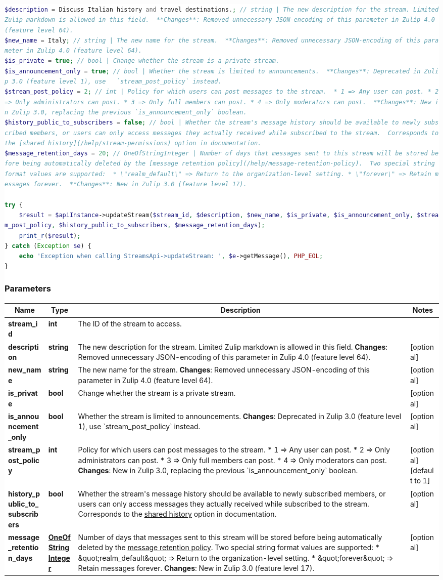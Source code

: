 ```php
$description = Discuss Italian history and travel destinations.; // string | The new description for the stream. Limited Zulip markdown is allowed in this field.  **Changes**: Removed unnecessary JSON-encoding of this parameter in Zulip 4.0 (feature level 64).
$new_name = Italy; // string | The new name for the stream.  **Changes**: Removed unnecessary JSON-encoding of this parameter in Zulip 4.0 (feature level 64).
$is_private = true; // bool | Change whether the stream is a private stream.
$is_announcement_only = true; // bool | Whether the stream is limited to announcements.  **Changes**: Deprecated in Zulip 3.0 (feature level 1), use   `stream_post_policy` instead.
$stream_post_policy = 2; // int | Policy for which users can post messages to the stream.  * 1 => Any user can post. * 2 => Only administrators can post. * 3 => Only full members can post. * 4 => Only moderators can post.  **Changes**: New in Zulip 3.0, replacing the previous `is_announcement_only` boolean.
$history_public_to_subscribers = false; // bool | Whether the stream's message history should be available to newly subscribed members, or users can only access messages they actually received while subscribed to the stream.  Corresponds to the [shared history](/help/stream-permissions) option in documentation.
$message_retention_days = 20; // OneOfStringInteger | Number of days that messages sent to this stream will be stored before being automatically deleted by the [message retention policy](/help/message-retention-policy).  Two special string format values are supported:  * \"realm_default\" => Return to the organization-level setting. * \"forever\" => Retain messages forever.  **Changes**: New in Zulip 3.0 (feature level 17).

try {
    $result = $apiInstance->updateStream($stream_id, $description, $new_name, $is_private, $is_announcement_only, $stream_post_policy, $history_public_to_subscribers, $message_retention_days);
    print_r($result);
} catch (Exception $e) {
    echo 'Exception when calling StreamsApi->updateStream: ', $e->getMessage(), PHP_EOL;
}
```

### Parameters

Name | Type | Description  | Notes
------------- | ------------- | ------------- | -------------
 **stream_id** | **int**| The ID of the stream to access. |
 **description** | **string**| The new description for the stream. Limited Zulip markdown is allowed in this field.  **Changes**: Removed unnecessary JSON-encoding of this parameter in Zulip 4.0 (feature level 64). | [optional]
 **new_name** | **string**| The new name for the stream.  **Changes**: Removed unnecessary JSON-encoding of this parameter in Zulip 4.0 (feature level 64). | [optional]
 **is_private** | **bool**| Change whether the stream is a private stream. | [optional]
 **is_announcement_only** | **bool**| Whether the stream is limited to announcements.  **Changes**: Deprecated in Zulip 3.0 (feature level 1), use   &#x60;stream_post_policy&#x60; instead. | [optional]
 **stream_post_policy** | **int**| Policy for which users can post messages to the stream.  * 1 &#x3D;&gt; Any user can post. * 2 &#x3D;&gt; Only administrators can post. * 3 &#x3D;&gt; Only full members can post. * 4 &#x3D;&gt; Only moderators can post.  **Changes**: New in Zulip 3.0, replacing the previous &#x60;is_announcement_only&#x60; boolean. | [optional] [default to 1]
 **history_public_to_subscribers** | **bool**| Whether the stream&#39;s message history should be available to newly subscribed members, or users can only access messages they actually received while subscribed to the stream.  Corresponds to the [shared history](/help/stream-permissions) option in documentation. | [optional]
 **message_retention_days** | [**OneOfStringInteger**](../Model/.md)| Number of days that messages sent to this stream will be stored before being automatically deleted by the [message retention policy](/help/message-retention-policy).  Two special string format values are supported:  * \&quot;realm_default\&quot; &#x3D;&gt; Return to the organization-level setting. * \&quot;forever\&quot; &#x3D;&gt; Retain messages forever.  **Changes**: New in Zulip 3.0 (feature level 17). | [optional]
